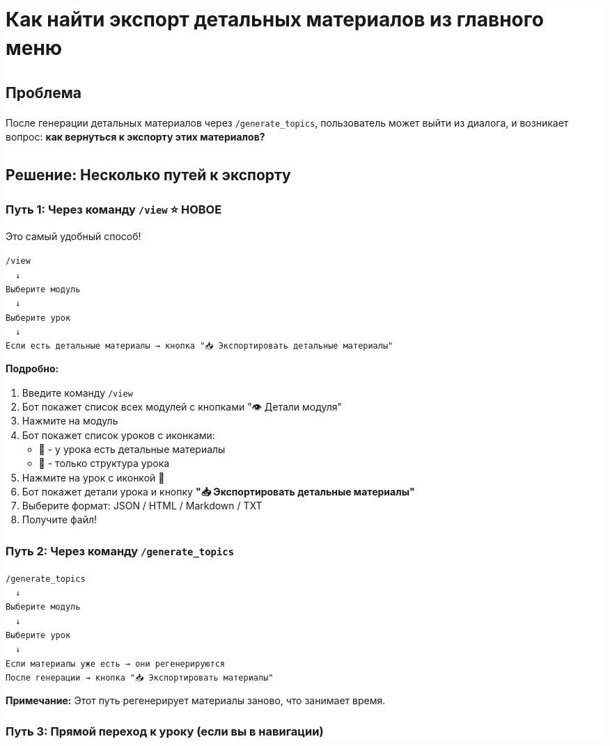 # Как найти экспорт детальных материалов из главного меню

## Проблема

После генерации детальных материалов через `/generate_topics`, пользователь может выйти из диалога, и возникает вопрос: **как вернуться к экспорту этих материалов?**

## Решение: Несколько путей к экспорту

### Путь 1: Через команду `/view` ⭐ НОВОЕ

Это самый удобный способ!

```
/view
  ↓
Выберите модуль
  ↓
Выберите урок
  ↓
Если есть детальные материалы → кнопка "📥 Экспортировать детальные материалы"
```

**Подробно:**

1. Введите команду `/view`
2. Бот покажет список всех модулей с кнопками "👁️ Детали модуля"
3. Нажмите на модуль
4. Бот покажет список уроков с иконками:
   - 📖 - у урока есть детальные материалы
   - 📝 - только структура урока
5. Нажмите на урок с иконкой 📖
6. Бот покажет детали урока и кнопку **"📥 Экспортировать детальные материалы"**
7. Выберите формат: JSON / HTML / Markdown / TXT
8. Получите файл!

### Путь 2: Через команду `/generate_topics`

```
/generate_topics
  ↓
Выберите модуль
  ↓
Выберите урок
  ↓
Если материалы уже есть → они регенерируются
После генерации → кнопка "📥 Экспортировать материалы"
```

**Примечание:** Этот путь регенерирует материалы заново, что занимает время.

### Путь 3: Прямой переход к уроку (если вы в навигации)
